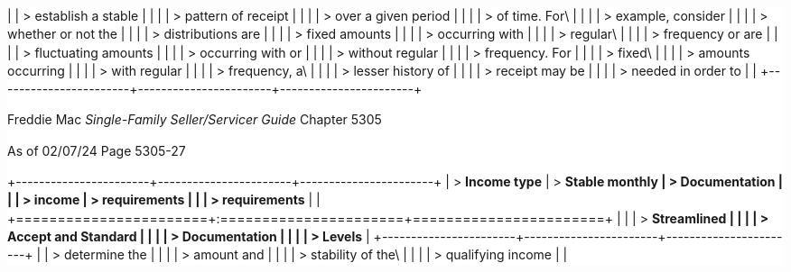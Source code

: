 |                       | > establish a stable  |                       |
|                       | > pattern of receipt  |                       |
|                       | > over a given period |                       |
|                       | > of time. For\       |                       |
|                       | > example, consider   |                       |
|                       | > whether or not the  |                       |
|                       | > distributions are   |                       |
|                       | > fixed amounts       |                       |
|                       | > occurring with      |                       |
|                       | > regular\            |                       |
|                       | > frequency or are    |                       |
|                       | > fluctuating amounts |                       |
|                       | > occurring with or   |                       |
|                       | > without regular     |                       |
|                       | > frequency. For      |                       |
|                       | > fixed\              |                       |
|                       | > amounts occurring   |                       |
|                       | > with regular        |                       |
|                       | > frequency, a\       |                       |
|                       | > lesser history of   |                       |
|                       | > receipt may be      |                       |
|                       | > needed in order to  |                       |
+-----------------------+-----------------------+-----------------------+

Freddie Mac *Single-Family Seller/Servicer Guide* Chapter 5305

As of 02/07/24 Page 5305-27

+-----------------------+-----------------------+-----------------------+
| > **Income type**     | > **Stable monthly    | > **Documentation     |
|                       | > income              | > requirements**      |
|                       | > requirements**      |                       |
+=======================+:======================+=======================+
|                       |                       | > **Streamlined       |
|                       |                       | > Accept and Standard |
|                       |                       | > Documentation       |
|                       |                       | > Levels**            |
+-----------------------+-----------------------+-----------------------+
|                       | > determine the       |                       |
|                       | > amount and          |                       |
|                       | > stability of the\   |                       |
|                       | > qualifying income   |                       |